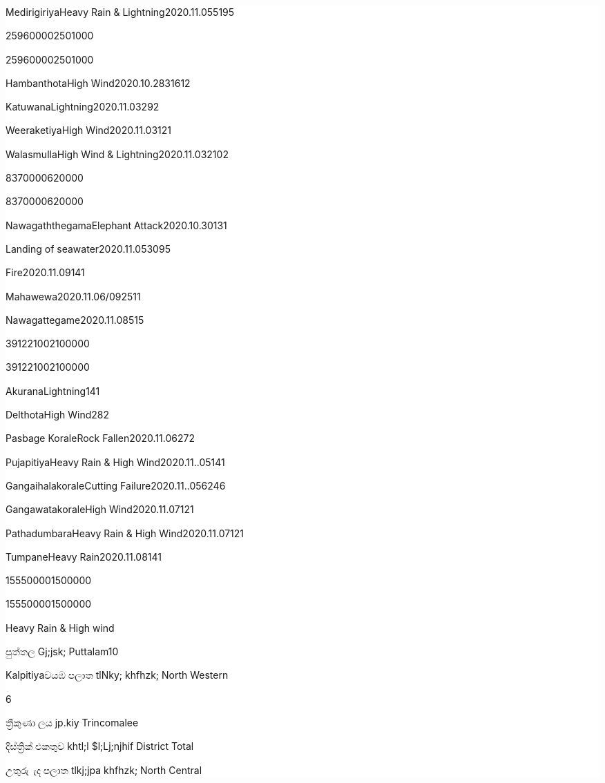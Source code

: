 MedirigiriyaHeavy Rain & Lightning2020.11.055195

259600002501000

259600002501000

HambanthotaHigh Wind2020.10.2831612

KatuwanaLightning2020.11.03292

WeeraketiyaHigh Wind2020.11.03121

WalasmullaHigh Wind & Lightning2020.11.032102

8370000620000

8370000620000

NawagaththegamaElephant Attack2020.10.30131

Landing of seawater2020.11.053095

Fire2020.11.09141

Mahawewa2020.11.06/092511

Nawagattegame2020.11.08515

391221002100000

391221002100000

AkuranaLightning141

DelthotaHigh Wind282

Pasbage KoraleRock Fallen2020.11.06272

PujapitiyaHeavy Rain & High Wind2020.11..05141

GangaihalakoraleCutting Failure2020.11..056246

GangawatakoraleHigh Wind2020.11.07121

PathadumbaraHeavy Rain & High Wind2020.11.07121

TumpaneHeavy Rain2020.11.08141

155500001500000

155500001500000

Heavy Rain & High wind

පුත්තල Gj;jsk; Puttalam10

Kalpitiyaවයඹ පලාත tlNky; khfhzk; North Western

6

ත්‍රීකුණා ලය jp.kiy Trincomalee

දිස්ත්‍රික් එකතුව khtl;l $l;Lj;njhif District Total

උතුරු ැද පලාත tlkj;jpa khfhzk; North Central
